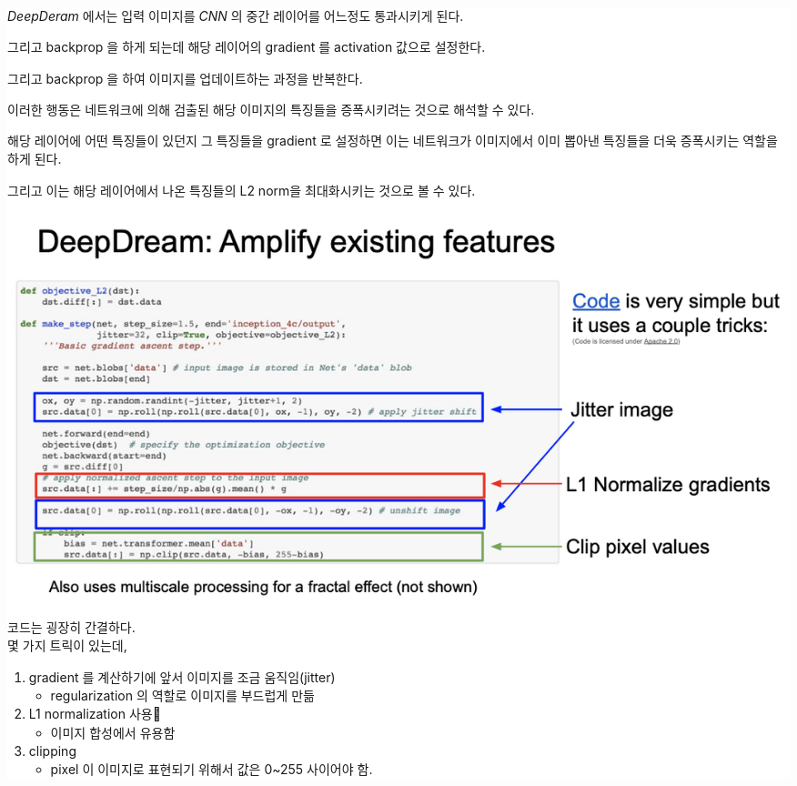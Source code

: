 _DeepDeram_ 에서는 입력 이미지를 _CNN_ 의 중간 레이어를 어느정도 통과시키게 된다.

그리고 backprop 을 하게 되는데 해당 레이어의 gradient 를 activation 값으로 설정한다.

그리고 backprop 을 하여 이미지를 업데이트하는 과정을 반복한다.

이러한 행동은 네트워크에 의해 검출된 해당 이미지의 특징들을 증폭시키려는 것으로 해석할 수 있다.

해당 레이어에 어떤 특징들이 있던지 그 특징들을 gradient 로 설정하면 이는 네트워크가 이미지에서 이미 뽑아낸 특징들을 더욱 증폭시키는 역할을 하게 된다.

그리고 이는 해당 레이어에서 나온 특징들의 L2 norm을 최대화시키는 것으로 볼 수 있다.

![deepdream](/assets/images/2019-12-02---cs231n-lec13-visualizing-and-understanding/image24.png)

코드는 굉장히 간결하다.  
몇 가지 트릭이 있는데,

1. gradient 를 계산하기에 앞서 이미지를 조금 움직임(jitter)
   - regularization 의 역할로 이미지를 부드럽게 만듦
2. L1 normalization 사용
   - 이미지 합성에서 유용함
3. clipping
   - pixel 이 이미지로 표현되기 위해서 값은 0~255 사이어야 함.

